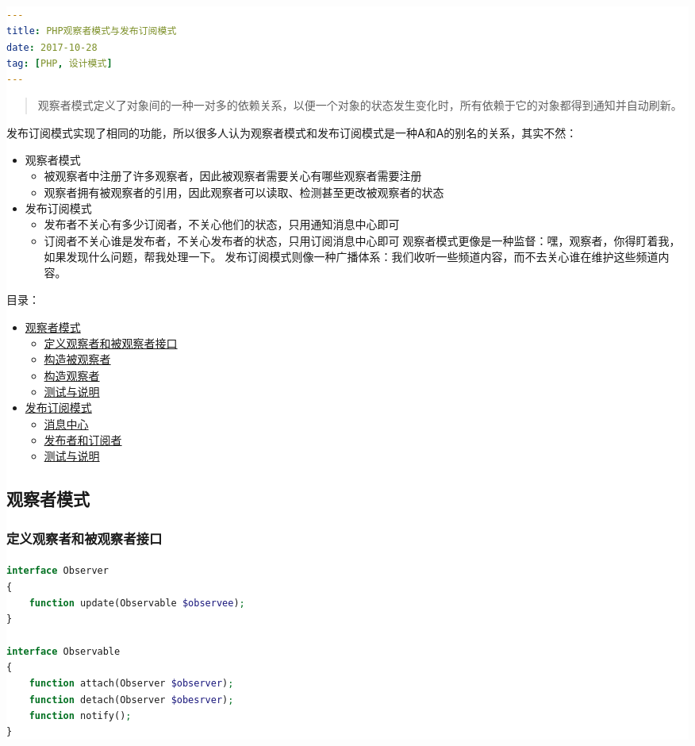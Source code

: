 ```yaml
---
title: PHP观察者模式与发布订阅模式
date: 2017-10-28
tag: [PHP, 设计模式]
---
```


>观察者模式定义了对象间的一种一对多的依赖关系，以便一个对象的状态发生变化时，所有依赖于它的对象都得到通知并自动刷新。

发布订阅模式实现了相同的功能，所以很多人认为观察者模式和发布订阅模式是一种A和A的别名的关系，其实不然：
- 观察者模式
    + 被观察者中注册了许多观察者，因此被观察者需要关心有哪些观察者需要注册
    + 观察者拥有被观察者的引用，因此观察者可以读取、检测甚至更改被观察者的状态
- 发布订阅模式
    + 发布者不关心有多少订阅者，不关心他们的状态，只用通知消息中心即可
    + 订阅者不关心谁是发布者，不关心发布者的状态，只用订阅消息中心即可
观察者模式更像是一种监督：嘿，观察者，你得盯着我，如果发现什么问题，帮我处理一下。
发布订阅模式则像一种广播体系：我们收听一些频道内容，而不去关心谁在维护这些频道内容。

目录：


- [观察者模式](#%E8%A7%82%E5%AF%9F%E8%80%85%E6%A8%A1%E5%BC%8F)
    - [定义观察者和被观察者接口](#%E5%AE%9A%E4%B9%89%E8%A7%82%E5%AF%9F%E8%80%85%E5%92%8C%E8%A2%AB%E8%A7%82%E5%AF%9F%E8%80%85%E6%8E%A5%E5%8F%A3)
    - [构造被观察者](#%E6%9E%84%E9%80%A0%E8%A2%AB%E8%A7%82%E5%AF%9F%E8%80%85)
    - [构造观察者](#%E6%9E%84%E9%80%A0%E8%A7%82%E5%AF%9F%E8%80%85)
    - [测试与说明](#%E6%B5%8B%E8%AF%95%E4%B8%8E%E8%AF%B4%E6%98%8E)
- [发布订阅模式](#%E5%8F%91%E5%B8%83%E8%AE%A2%E9%98%85%E6%A8%A1%E5%BC%8F)
    - [消息中心](#%E6%B6%88%E6%81%AF%E4%B8%AD%E5%BF%83)
    - [发布者和订阅者](#%E5%8F%91%E5%B8%83%E8%80%85%E5%92%8C%E8%AE%A2%E9%98%85%E8%80%85)
    - [测试与说明](#%E6%B5%8B%E8%AF%95%E4%B8%8E%E8%AF%B4%E6%98%8E-1)





<a name="%E8%A7%82%E5%AF%9F%E8%80%85%E6%A8%A1%E5%BC%8F"></a>
## 观察者模式

<a name="%E5%AE%9A%E4%B9%89%E8%A7%82%E5%AF%9F%E8%80%85%E5%92%8C%E8%A2%AB%E8%A7%82%E5%AF%9F%E8%80%85%E6%8E%A5%E5%8F%A3"></a>
### 定义观察者和被观察者接口

```php
interface Observer
{
    function update(Observable $observee);
}

interface Observable
{
    function attach(Observer $observer);
    function detach(Observer $obesrver);
    function notify();
}
```
